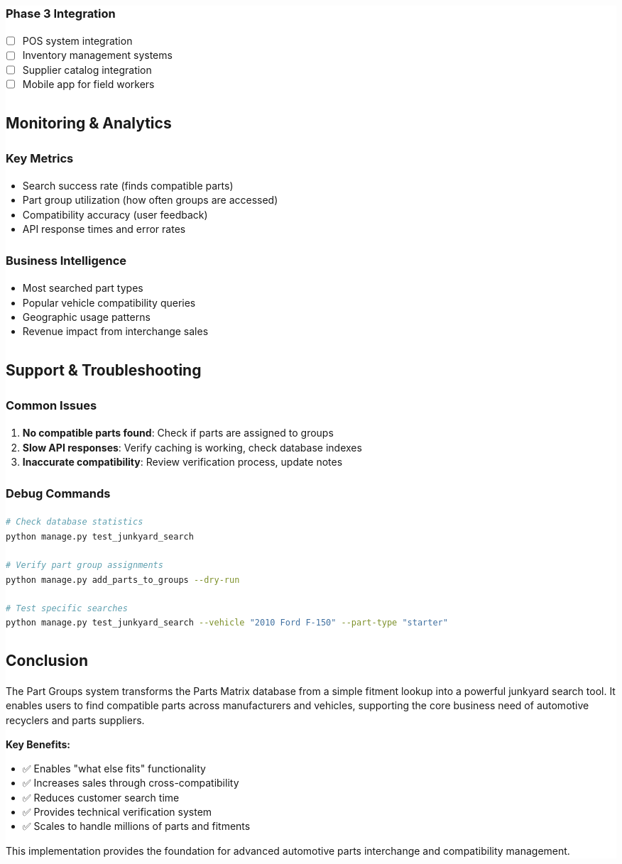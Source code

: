 ### Phase 3 Integration
- [ ] POS system integration
- [ ] Inventory management systems
- [ ] Supplier catalog integration
- [ ] Mobile app for field workers

## Monitoring & Analytics

### Key Metrics
- Search success rate (finds compatible parts)
- Part group utilization (how often groups are accessed)
- Compatibility accuracy (user feedback)
- API response times and error rates

### Business Intelligence
- Most searched part types
- Popular vehicle compatibility queries
- Geographic usage patterns
- Revenue impact from interchange sales

## Support & Troubleshooting

### Common Issues
1. **No compatible parts found**: Check if parts are assigned to groups
2. **Slow API responses**: Verify caching is working, check database indexes
3. **Inaccurate compatibility**: Review verification process, update notes

### Debug Commands
```bash
# Check database statistics
python manage.py test_junkyard_search

# Verify part group assignments
python manage.py add_parts_to_groups --dry-run

# Test specific searches
python manage.py test_junkyard_search --vehicle "2010 Ford F-150" --part-type "starter"
```

## Conclusion

The Part Groups system transforms the Parts Matrix database from a simple fitment lookup into a powerful junkyard search tool. It enables users to find compatible parts across manufacturers and vehicles, supporting the core business need of automotive recyclers and parts suppliers.

**Key Benefits:**
- ✅ Enables "what else fits" functionality
- ✅ Increases sales through cross-compatibility
- ✅ Reduces customer search time
- ✅ Provides technical verification system
- ✅ Scales to handle millions of parts and fitments

This implementation provides the foundation for advanced automotive parts interchange and compatibility management.
